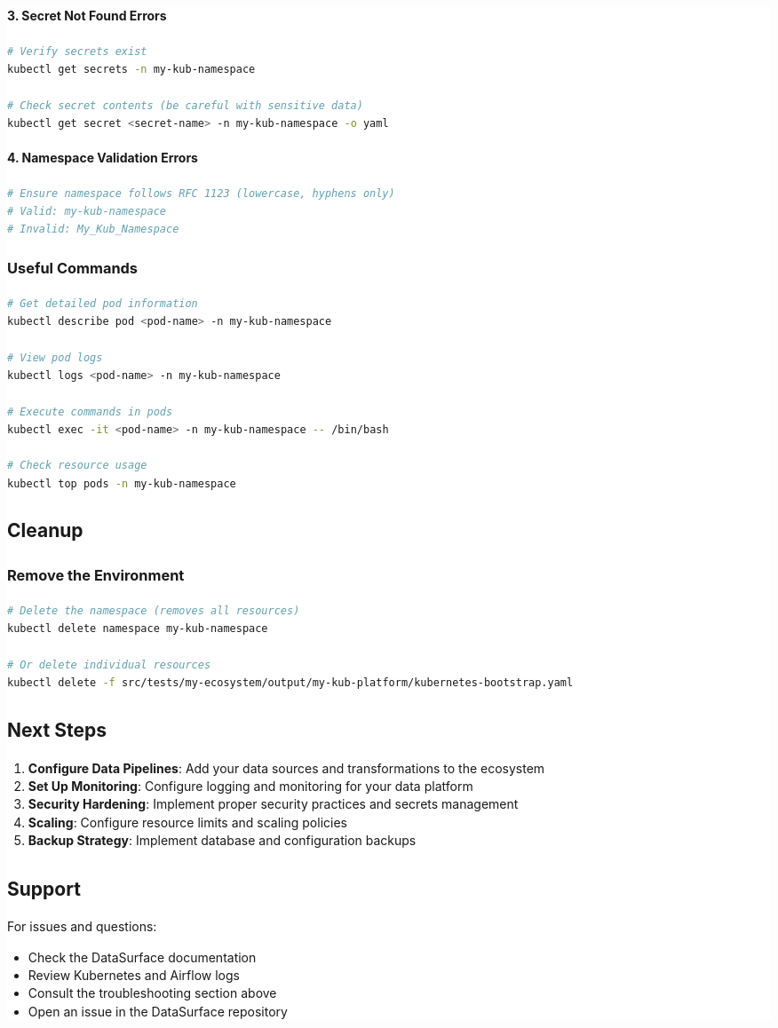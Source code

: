#### 3. Secret Not Found Errors

```bash
# Verify secrets exist
kubectl get secrets -n my-kub-namespace

# Check secret contents (be careful with sensitive data)
kubectl get secret <secret-name> -n my-kub-namespace -o yaml
```

#### 4. Namespace Validation Errors

```bash
# Ensure namespace follows RFC 1123 (lowercase, hyphens only)
# Valid: my-kub-namespace
# Invalid: My_Kub_Namespace
```

### Useful Commands

```bash
# Get detailed pod information
kubectl describe pod <pod-name> -n my-kub-namespace

# View pod logs
kubectl logs <pod-name> -n my-kub-namespace

# Execute commands in pods
kubectl exec -it <pod-name> -n my-kub-namespace -- /bin/bash

# Check resource usage
kubectl top pods -n my-kub-namespace
```

## Cleanup

### Remove the Environment

```bash
# Delete the namespace (removes all resources)
kubectl delete namespace my-kub-namespace

# Or delete individual resources
kubectl delete -f src/tests/my-ecosystem/output/my-kub-platform/kubernetes-bootstrap.yaml
```

## Next Steps

1. **Configure Data Pipelines**: Add your data sources and transformations to the ecosystem
2. **Set Up Monitoring**: Configure logging and monitoring for your data platform
3. **Security Hardening**: Implement proper security practices and secrets management
4. **Scaling**: Configure resource limits and scaling policies
5. **Backup Strategy**: Implement database and configuration backups

## Support

For issues and questions:

- Check the DataSurface documentation
- Review Kubernetes and Airflow logs
- Consult the troubleshooting section above
- Open an issue in the DataSurface repository
